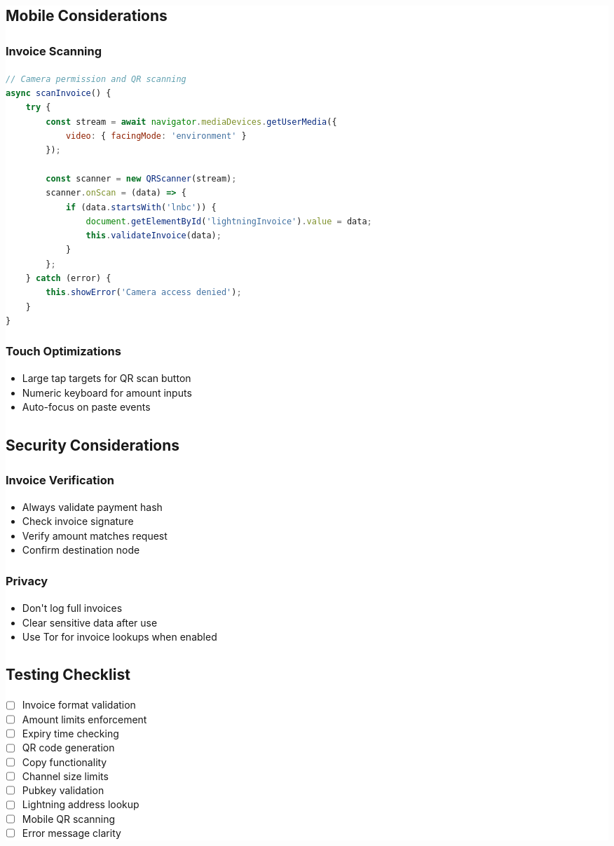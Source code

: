 ## Mobile Considerations

### Invoice Scanning
```javascript
// Camera permission and QR scanning
async scanInvoice() {
    try {
        const stream = await navigator.mediaDevices.getUserMedia({ 
            video: { facingMode: 'environment' } 
        });
        
        const scanner = new QRScanner(stream);
        scanner.onScan = (data) => {
            if (data.startsWith('lnbc')) {
                document.getElementById('lightningInvoice').value = data;
                this.validateInvoice(data);
            }
        };
    } catch (error) {
        this.showError('Camera access denied');
    }
}
```

### Touch Optimizations
- Large tap targets for QR scan button
- Numeric keyboard for amount inputs
- Auto-focus on paste events

## Security Considerations

### Invoice Verification
- Always validate payment hash
- Check invoice signature
- Verify amount matches request
- Confirm destination node

### Privacy
- Don't log full invoices
- Clear sensitive data after use
- Use Tor for invoice lookups when enabled

## Testing Checklist

- [ ] Invoice format validation
- [ ] Amount limits enforcement
- [ ] Expiry time checking
- [ ] QR code generation
- [ ] Copy functionality
- [ ] Channel size limits
- [ ] Pubkey validation
- [ ] Lightning address lookup
- [ ] Mobile QR scanning
- [ ] Error message clarity